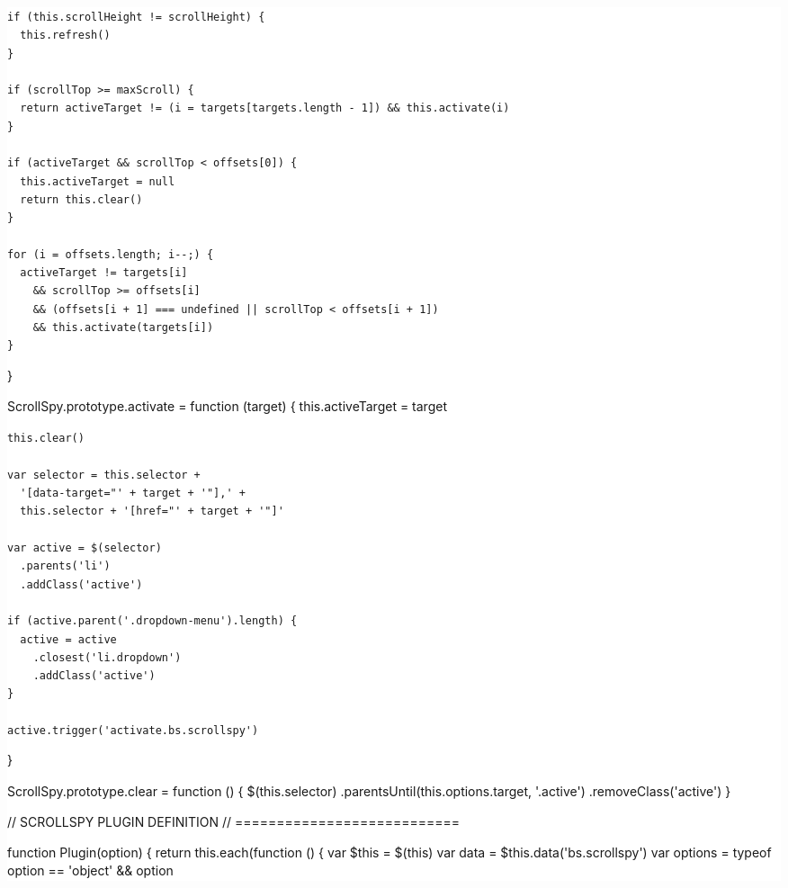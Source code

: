     if (this.scrollHeight != scrollHeight) {
      this.refresh()
    }

    if (scrollTop >= maxScroll) {
      return activeTarget != (i = targets[targets.length - 1]) && this.activate(i)
    }

    if (activeTarget && scrollTop < offsets[0]) {
      this.activeTarget = null
      return this.clear()
    }

    for (i = offsets.length; i--;) {
      activeTarget != targets[i]
        && scrollTop >= offsets[i]
        && (offsets[i + 1] === undefined || scrollTop < offsets[i + 1])
        && this.activate(targets[i])
    }
  }

  ScrollSpy.prototype.activate = function (target) {
    this.activeTarget = target

    this.clear()

    var selector = this.selector +
      '[data-target="' + target + '"],' +
      this.selector + '[href="' + target + '"]'

    var active = $(selector)
      .parents('li')
      .addClass('active')

    if (active.parent('.dropdown-menu').length) {
      active = active
        .closest('li.dropdown')
        .addClass('active')
    }

    active.trigger('activate.bs.scrollspy')
  }

  ScrollSpy.prototype.clear = function () {
    $(this.selector)
      .parentsUntil(this.options.target, '.active')
      .removeClass('active')
  }


  // SCROLLSPY PLUGIN DEFINITION
  // ===========================

  function Plugin(option) {
    return this.each(function () {
      var $this   = $(this)
      var data    = $this.data('bs.scrollspy')
      var options = typeof option == 'object' && option
